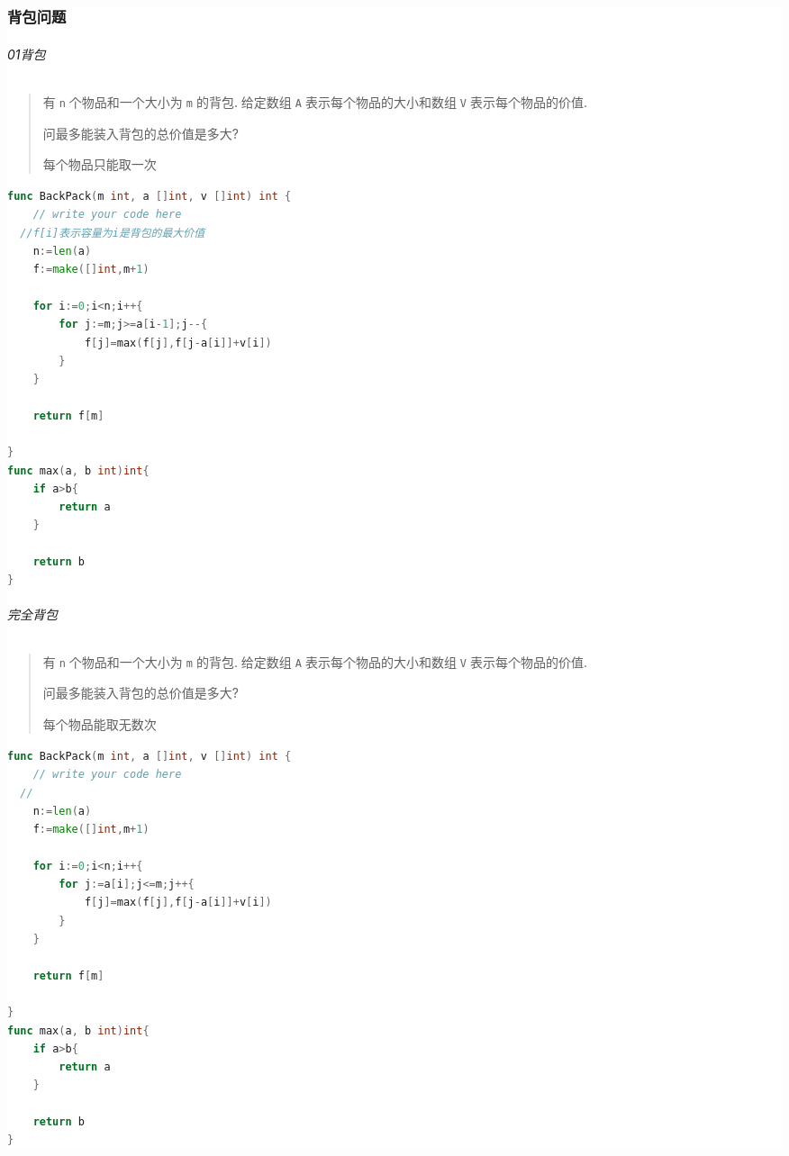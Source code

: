 ### 背包问题

###### 01背包

> 有 `n` 个物品和一个大小为 `m` 的背包. 给定数组 `A` 表示每个物品的大小和数组 `V` 表示每个物品的价值.
>
> 问最多能装入背包的总价值是多大?
>
> 每个物品只能取一次

```go
func BackPack(m int, a []int, v []int) int {
    // write your code here
  //f[i]表示容量为i是背包的最大价值
    n:=len(a)
    f:=make([]int,m+1)

    for i:=0;i<n;i++{
        for j:=m;j>=a[i-1];j--{
            f[j]=max(f[j],f[j-a[i]]+v[i])
        }
    }

    return f[m]

}
func max(a, b int)int{
    if a>b{
        return a
    }

    return b
}
```

###### 完全背包

> 有 `n` 个物品和一个大小为 `m` 的背包. 给定数组 `A` 表示每个物品的大小和数组 `V` 表示每个物品的价值.
>
> 问最多能装入背包的总价值是多大?
>
> 每个物品能取无数次

```go
func BackPack(m int, a []int, v []int) int {
    // write your code here
  //
    n:=len(a)
    f:=make([]int,m+1)

    for i:=0;i<n;i++{
        for j:=a[i];j<=m;j++{
            f[j]=max(f[j],f[j-a[i]]+v[i])
        }
    }

    return f[m]

}
func max(a, b int)int{
    if a>b{
        return a
    }

    return b
}
```
